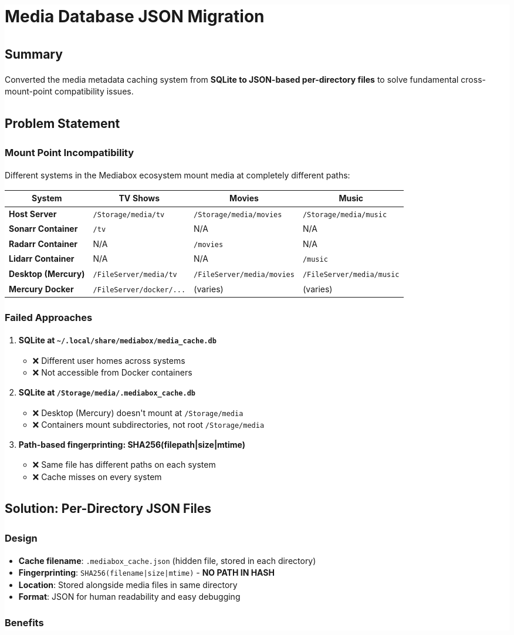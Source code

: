 # Media Database JSON Migration

## Summary

Converted the media metadata caching system from **SQLite to JSON-based per-directory files** to solve fundamental cross-mount-point compatibility issues.

## Problem Statement

### Mount Point Incompatibility

Different systems in the Mediabox ecosystem mount media at completely different paths:

| System | TV Shows | Movies | Music |
|--------|----------|--------|-------|
| **Host Server** | `/Storage/media/tv` | `/Storage/media/movies` | `/Storage/media/music` |
| **Sonarr Container** | `/tv` | N/A | N/A |
| **Radarr Container** | N/A | `/movies` | N/A |
| **Lidarr Container** | N/A | N/A | `/music` |
| **Desktop (Mercury)** | `/FileServer/media/tv` | `/FileServer/media/movies` | `/FileServer/media/music` |
| **Mercury Docker** | `/FileServer/docker/...` | (varies) | (varies) |

### Failed Approaches

1. **SQLite at `~/.local/share/mediabox/media_cache.db`**
   - ❌ Different user homes across systems
   - ❌ Not accessible from Docker containers
   
2. **SQLite at `/Storage/media/.mediabox_cache.db`**
   - ❌ Desktop (Mercury) doesn't mount at `/Storage/media`
   - ❌ Containers mount subdirectories, not root `/Storage/media`
   
3. **Path-based fingerprinting: SHA256(filepath|size|mtime)**
   - ❌ Same file has different paths on each system
   - ❌ Cache misses on every system

## Solution: Per-Directory JSON Files

### Design

- **Cache filename**: `.mediabox_cache.json` (hidden file, stored in each directory)
- **Fingerprinting**: `SHA256(filename|size|mtime)` - **NO PATH IN HASH**
- **Location**: Stored alongside media files in same directory
- **Format**: JSON for human readability and easy debugging

### Benefits
